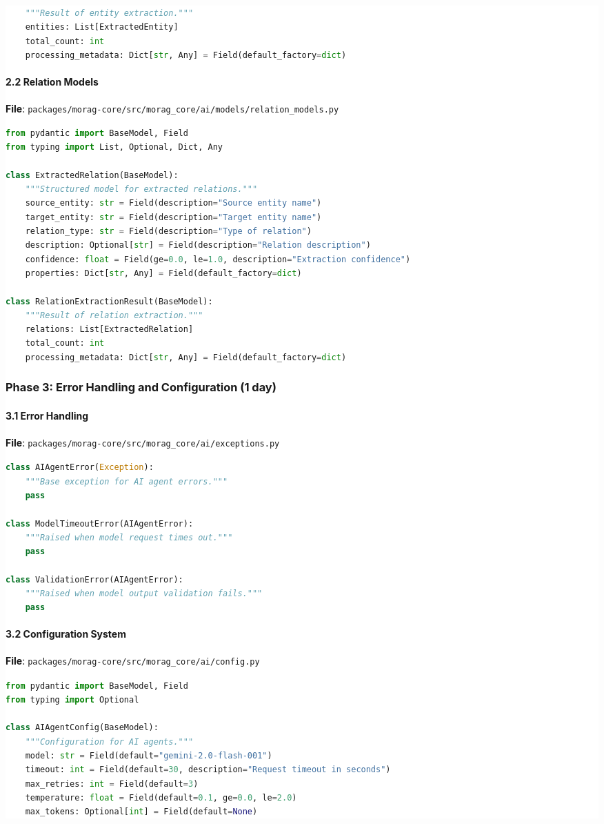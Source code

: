 ```python
    """Result of entity extraction."""
    entities: List[ExtractedEntity]
    total_count: int
    processing_metadata: Dict[str, Any] = Field(default_factory=dict)
```

#### 2.2 Relation Models
**File**: `packages/morag-core/src/morag_core/ai/models/relation_models.py`

```python
from pydantic import BaseModel, Field
from typing import List, Optional, Dict, Any

class ExtractedRelation(BaseModel):
    """Structured model for extracted relations."""
    source_entity: str = Field(description="Source entity name")
    target_entity: str = Field(description="Target entity name")
    relation_type: str = Field(description="Type of relation")
    description: Optional[str] = Field(description="Relation description")
    confidence: float = Field(ge=0.0, le=1.0, description="Extraction confidence")
    properties: Dict[str, Any] = Field(default_factory=dict)

class RelationExtractionResult(BaseModel):
    """Result of relation extraction."""
    relations: List[ExtractedRelation]
    total_count: int
    processing_metadata: Dict[str, Any] = Field(default_factory=dict)
```

### Phase 3: Error Handling and Configuration (1 day)

#### 3.1 Error Handling
**File**: `packages/morag-core/src/morag_core/ai/exceptions.py`

```python
class AIAgentError(Exception):
    """Base exception for AI agent errors."""
    pass

class ModelTimeoutError(AIAgentError):
    """Raised when model request times out."""
    pass

class ValidationError(AIAgentError):
    """Raised when model output validation fails."""
    pass
```

#### 3.2 Configuration System
**File**: `packages/morag-core/src/morag_core/ai/config.py`

```python
from pydantic import BaseModel, Field
from typing import Optional

class AIAgentConfig(BaseModel):
    """Configuration for AI agents."""
    model: str = Field(default="gemini-2.0-flash-001")
    timeout: int = Field(default=30, description="Request timeout in seconds")
    max_retries: int = Field(default=3)
    temperature: float = Field(default=0.1, ge=0.0, le=2.0)
    max_tokens: Optional[int] = Field(default=None)
```
